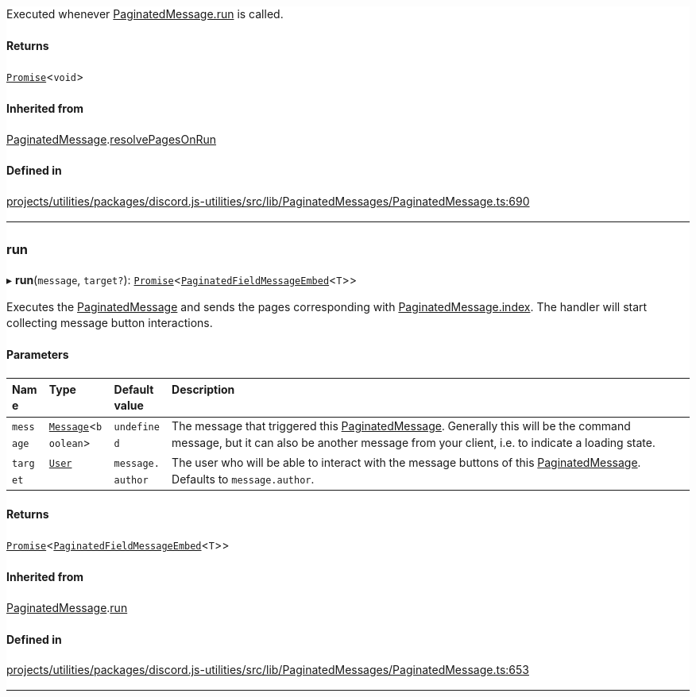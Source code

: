 Executed whenever [PaginatedMessage.run](sapphire_discord_js_utilities.PaginatedMessage#run) is called.

#### Returns

[`Promise`](https://developer.mozilla.org/en-US/docs/Web/JavaScript/Reference/Global_Objects/Promise)<`void`\>

#### Inherited from

[PaginatedMessage](sapphire_discord_js_utilities.PaginatedMessage).[resolvePagesOnRun](sapphire_discord_js_utilities.PaginatedMessage#resolvepagesonrun)

#### Defined in

[projects/utilities/packages/discord.js-utilities/src/lib/PaginatedMessages/PaginatedMessage.ts:690](https://github.com/sapphiredev/utilities/blob/8a451b58/packages/discord.js-utilities/src/lib/PaginatedMessages/PaginatedMessage.ts#L690)

___

### run

▸ **run**(`message`, `target?`): [`Promise`](https://developer.mozilla.org/en-US/docs/Web/JavaScript/Reference/Global_Objects/Promise)<[`PaginatedFieldMessageEmbed`](sapphire_discord_js_utilities.PaginatedFieldMessageEmbed)<`T`\>\>

Executes the [PaginatedMessage](sapphire_discord_js_utilities.PaginatedMessage) and sends the pages corresponding with [PaginatedMessage.index](sapphire_discord_js_utilities.PaginatedMessage#index).
The handler will start collecting message button interactions.

#### Parameters

| Name | Type | Default value | Description |
| :------ | :------ | :------ | :------ |
| `message` | [`Message`](https://discord.js.org/#/docs/main/stable/class/Message)<`boolean`\> | `undefined` | The message that triggered this [PaginatedMessage](sapphire_discord_js_utilities.PaginatedMessage). Generally this will be the command message, but it can also be another message from your client, i.e. to indicate a loading state. |
| `target` | [`User`](https://discord.js.org/#/docs/main/stable/class/User) | `message.author` | The user who will be able to interact with the message buttons of this [PaginatedMessage](sapphire_discord_js_utilities.PaginatedMessage). Defaults to `message.author`. |

#### Returns

[`Promise`](https://developer.mozilla.org/en-US/docs/Web/JavaScript/Reference/Global_Objects/Promise)<[`PaginatedFieldMessageEmbed`](sapphire_discord_js_utilities.PaginatedFieldMessageEmbed)<`T`\>\>

#### Inherited from

[PaginatedMessage](sapphire_discord_js_utilities.PaginatedMessage).[run](sapphire_discord_js_utilities.PaginatedMessage#run)

#### Defined in

[projects/utilities/packages/discord.js-utilities/src/lib/PaginatedMessages/PaginatedMessage.ts:653](https://github.com/sapphiredev/utilities/blob/8a451b58/packages/discord.js-utilities/src/lib/PaginatedMessages/PaginatedMessage.ts#L653)

___
